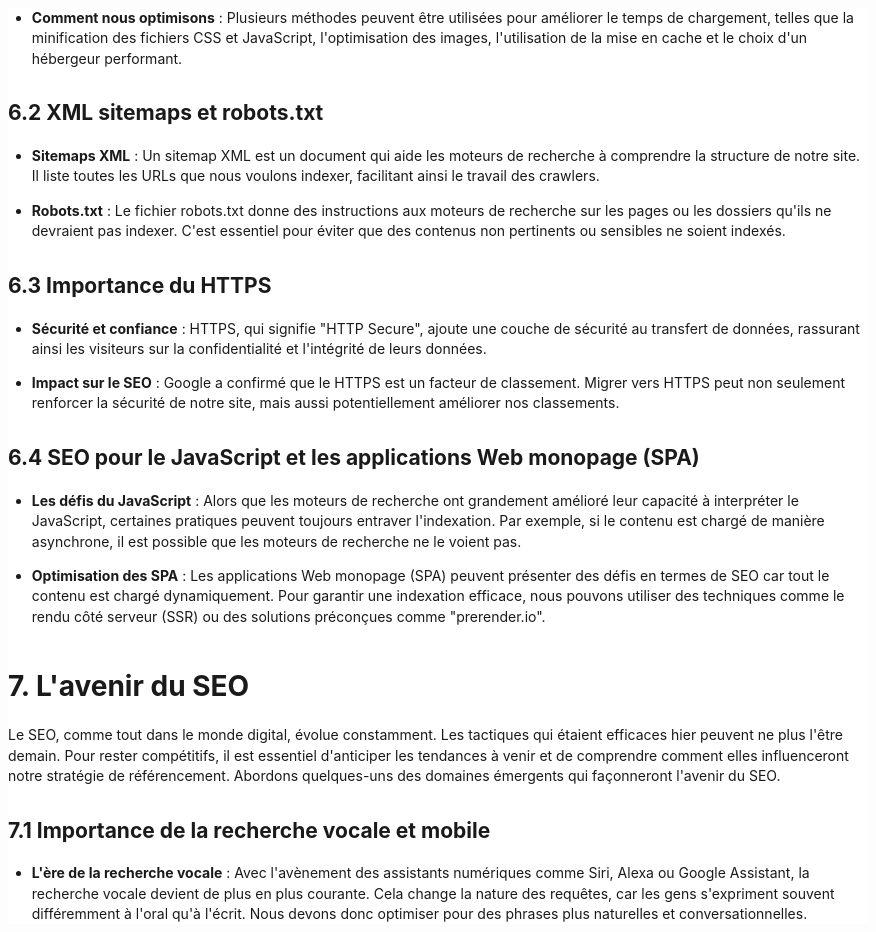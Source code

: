 - **Comment nous optimisons** : Plusieurs méthodes peuvent être utilisées pour améliorer le temps de chargement, telles que la minification des fichiers CSS et JavaScript, l'optimisation des images, l'utilisation de la mise en cache et le choix d'un hébergeur performant.

## 6.2 XML sitemaps et robots.txt

- **Sitemaps XML** : Un sitemap XML est un document qui aide les moteurs de recherche à comprendre la structure de notre site. Il liste toutes les URLs que nous voulons indexer, facilitant ainsi le travail des crawlers.

- **Robots.txt** : Le fichier robots.txt donne des instructions aux moteurs de recherche sur les pages ou les dossiers qu'ils ne devraient pas indexer. C'est essentiel pour éviter que des contenus non pertinents ou sensibles ne soient indexés.

## 6.3 Importance du HTTPS

- **Sécurité et confiance** : HTTPS, qui signifie "HTTP Secure", ajoute une couche de sécurité au transfert de données, rassurant ainsi les visiteurs sur la confidentialité et l'intégrité de leurs données.

- **Impact sur le SEO** : Google a confirmé que le HTTPS est un facteur de classement. Migrer vers HTTPS peut non seulement renforcer la sécurité de notre site, mais aussi potentiellement améliorer nos classements.

## 6.4 SEO pour le JavaScript et les applications Web monopage (SPA)

- **Les défis du JavaScript** : Alors que les moteurs de recherche ont grandement amélioré leur capacité à interpréter le JavaScript, certaines pratiques peuvent toujours entraver l'indexation. Par exemple, si le contenu est chargé de manière asynchrone, il est possible que les moteurs de recherche ne le voient pas.

- **Optimisation des SPA** : Les applications Web monopage (SPA) peuvent présenter des défis en termes de SEO car tout le contenu est chargé dynamiquement. Pour garantir une indexation efficace, nous pouvons utiliser des techniques comme le rendu côté serveur (SSR) ou des solutions préconçues comme "prerender.io".

# 7. L'avenir du SEO

Le SEO, comme tout dans le monde digital, évolue constamment. Les tactiques qui étaient efficaces hier peuvent ne plus l'être demain. Pour rester compétitifs, il est essentiel d'anticiper les tendances à venir et de comprendre comment elles influenceront notre stratégie de référencement. Abordons quelques-uns des domaines émergents qui façonneront l'avenir du SEO.

## 7.1 Importance de la recherche vocale et mobile

- **L'ère de la recherche vocale** : Avec l'avènement des assistants numériques comme Siri, Alexa ou Google Assistant, la recherche vocale devient de plus en plus courante. Cela change la nature des requêtes, car les gens s'expriment souvent différemment à l'oral qu'à l'écrit. Nous devons donc optimiser pour des phrases plus naturelles et conversationnelles.
